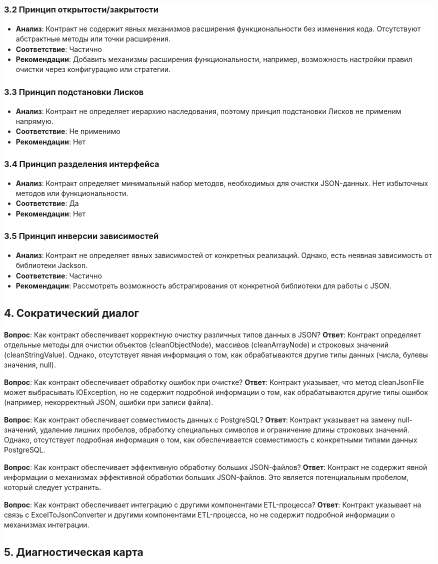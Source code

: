 ### 3.2 Принцип открытости/закрытости
- **Анализ**: Контракт не содержит явных механизмов расширения функциональности без изменения кода. Отсутствуют абстрактные методы или точки расширения.
- **Соответствие**: Частично
- **Рекомендации**: Добавить механизмы расширения функциональности, например, возможность настройки правил очистки через конфигурацию или стратегии.

### 3.3 Принцип подстановки Лисков
- **Анализ**: Контракт не определяет иерархию наследования, поэтому принцип подстановки Лисков не применим напрямую.
- **Соответствие**: Не применимо
- **Рекомендации**: Нет

### 3.4 Принцип разделения интерфейса
- **Анализ**: Контракт определяет минимальный набор методов, необходимых для очистки JSON-данных. Нет избыточных методов или функциональности.
- **Соответствие**: Да
- **Рекомендации**: Нет

### 3.5 Принцип инверсии зависимостей
- **Анализ**: Контракт не определяет явных зависимостей от конкретных реализаций. Однако, есть неявная зависимость от библиотеки Jackson.
- **Соответствие**: Частично
- **Рекомендации**: Рассмотреть возможность абстрагирования от конкретной библиотеки для работы с JSON.

## 4. Сократический диалог

**Вопрос**: Как контракт обеспечивает корректную очистку различных типов данных в JSON?
**Ответ**: Контракт определяет отдельные методы для очистки объектов (cleanObjectNode), массивов (cleanArrayNode) и строковых значений (cleanStringValue). Однако, отсутствует явная информация о том, как обрабатываются другие типы данных (числа, булевы значения, null).

**Вопрос**: Как контракт обеспечивает обработку ошибок при очистке?
**Ответ**: Контракт указывает, что метод cleanJsonFile может выбрасывать IOException, но не содержит подробной информации о том, как обрабатываются другие типы ошибок (например, некорректный JSON, ошибки при записи файла).

**Вопрос**: Как контракт обеспечивает совместимость данных с PostgreSQL?
**Ответ**: Контракт указывает на замену null-значений, удаление лишних пробелов, обработку специальных символов и ограничение длины строковых значений. Однако, отсутствует подробная информация о том, как обеспечивается совместимость с конкретными типами данных PostgreSQL.

**Вопрос**: Как контракт обеспечивает эффективную обработку больших JSON-файлов?
**Ответ**: Контракт не содержит явной информации о механизмах эффективной обработки больших JSON-файлов. Это является потенциальным пробелом, который следует устранить.

**Вопрос**: Как контракт обеспечивает интеграцию с другими компонентами ETL-процесса?
**Ответ**: Контракт указывает на связь с ExcelToJsonConverter и другими компонентами ETL-процесса, но не содержит подробной информации о механизмах интеграции.

## 5. Диагностическая карта
